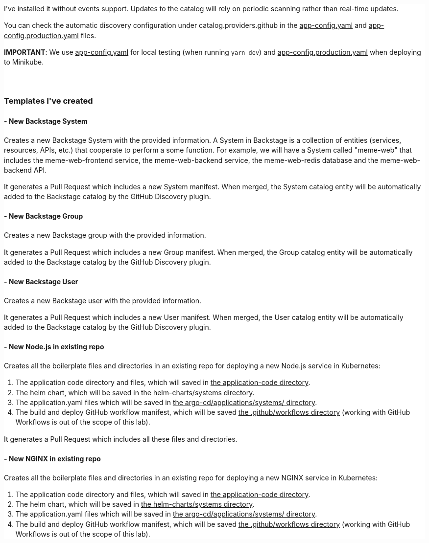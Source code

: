 I've installed it without events support. Updates to the catalog will rely on periodic scanning rather than real-time updates.

You can check the automatic discovery configuration under catalog.providers.github in the [app-config.yaml](/backstage/my-backstage/app-config.yaml) and [app-config.production.yaml](/backstage/my-backstage/app-config.production.yaml) files.

**IMPORTANT**: We use [app-config.yaml](/backstage/my-backstage/app-config.yaml) for local testing (when running `yarn dev`) and [app-config.production.yaml](/backstage/my-backstage/app-config.production.yaml) when deploying to Minikube.

</br>

### Templates I've created

#### - New Backstage System
Creates a new Backstage System with the provided information. A System in Backstage is a collection of entities (services, resources, APIs, etc.) that cooperate to perform a some function. For example, we will have a System called "meme-web" that includes the meme-web-frontend service, the meme-web-backend service, the meme-web-redis database and the meme-web-backend API.

It generates a Pull Request which includes a new System manifest. When merged, the System catalog entity will be automatically added to the Backstage catalog by the GitHub Discovery plugin.
</br>

#### - New Backstage Group
Creates a new Backstage group with the provided information. 

It generates a Pull Request which includes a new Group manifest. When merged, the Group catalog entity will be automatically added to the Backstage catalog by the GitHub Discovery plugin.
</br>

#### - New Backstage User
Creates a new Backstage user with the provided information. 

It generates a Pull Request which includes a new User manifest. When merged, the User catalog entity will be automatically added to the Backstage catalog by the GitHub Discovery plugin.
</br>

#### - New Node.js in existing repo
Creates all the boilerplate files and directories in an existing repo for deploying a new Node.js service in Kubernetes:
1. The application code directory and files, which will saved in [the application-code directory](/application-code/).
2. The helm chart, which will be saved in [the helm-charts/systems directory](/helm-charts/systems/).
3. The application.yaml files which will be saved in [the argo-cd/applications/systems/ directory](/argo-cd/applications/systems/).
4. The build and deploy GitHub workflow manifest, which will be saved [the .github/workflows directory](/.github/workflows/) (working with GitHub Workflows is out of the scope of this lab).

It generates a Pull Request which includes all these files and directories.
</br>

#### - New NGINX in existing repo
Creates all the boilerplate files and directories in an existing repo for deploying a new NGINX service in Kubernetes:
1. The application code directory and files, which will saved in [the application-code directory](/application-code/).
2. The helm chart, which will be saved in [the helm-charts/systems directory](/helm-charts/systems/).
3. The application.yaml files which will be saved in [the argo-cd/applications/systems/ directory](/argo-cd/applications/systems/).
4. The build and deploy GitHub workflow manifest, which will be saved [the .github/workflows directory](/.github/workflows/) (working with GitHub Workflows is out of the scope of this lab).
